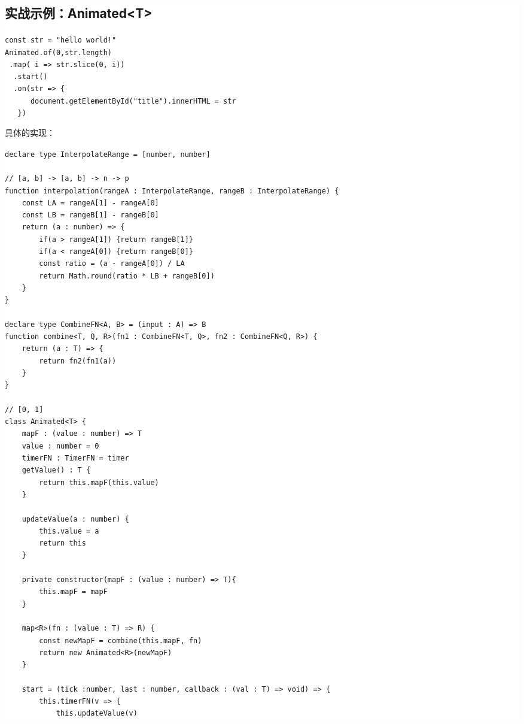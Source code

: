

## 实战示例：Animated\<T\>

```tsx
const str = "hello world!"
Animated.of(0,str.length)
 .map( i => str.slice(0, i))
  .start()
  .on(str => {
      document.getElementById("title").innerHTML = str
   })

```

具体的实现：

```tsx
declare type InterpolateRange = [number, number]

// [a, b] -> [a, b] -> n -> p
function interpolation(rangeA : InterpolateRange, rangeB : InterpolateRange) {
	const LA = rangeA[1] - rangeA[0]
	const LB = rangeB[1] - rangeB[0]
	return (a : number) => {
		if(a > rangeA[1]) {return rangeB[1]}
		if(a < rangeA[0]) {return rangeB[0]}
		const ratio = (a - rangeA[0]) / LA
		return Math.round(ratio * LB + rangeB[0])
	}
}

declare type CombineFN<A, B> = (input : A) => B
function combine<T, Q, R>(fn1 : CombineFN<T, Q>, fn2 : CombineFN<Q, R>) {
	return (a : T) => {
		return fn2(fn1(a))
	}
}

// [0, 1]
class Animated<T> {
	mapF : (value : number) => T
	value : number = 0
	timerFN : TimerFN = timer
	getValue() : T {
		return this.mapF(this.value)
	}

	updateValue(a : number) {
		this.value = a
		return this
	}

	private constructor(mapF : (value : number) => T){
		this.mapF = mapF
	}

	map<R>(fn : (value : T) => R) {
		const newMapF = combine(this.mapF, fn)
		return new Animated<R>(newMapF)
	}
	
	start = (tick :number, last : number, callback : (val : T) => void) => {
		this.timerFN(v => {
			this.updateValue(v)
```